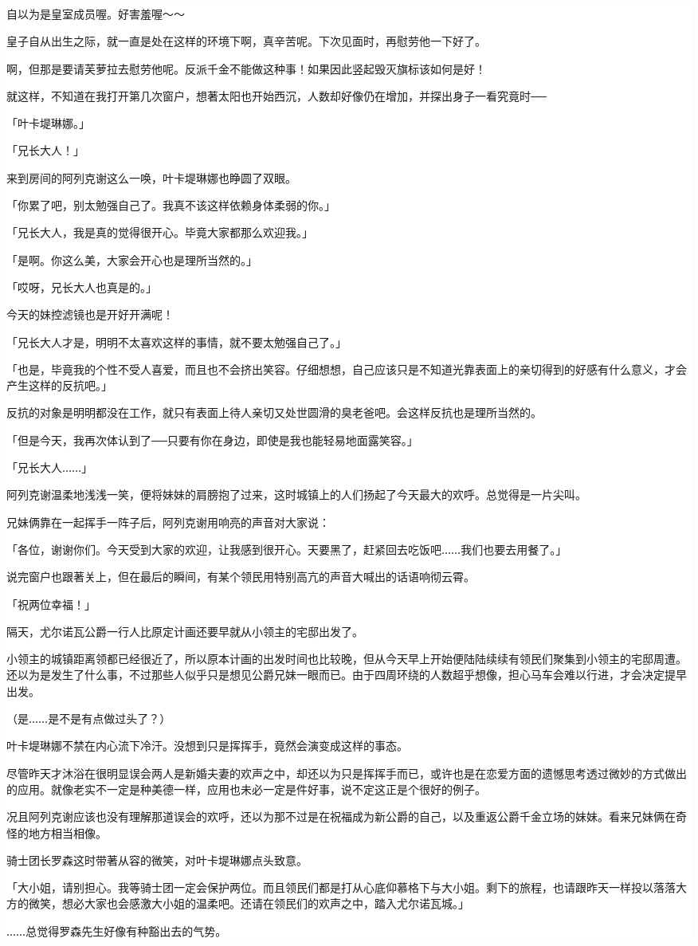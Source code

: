 自以为是皇室成员喔。好害羞喔～～

皇子自从出生之际，就一直是处在这样的环境下啊，真辛苦呢。下次见面时，再慰劳他一下好了。

啊，但那是要请芙萝拉去慰劳他呢。反派千金不能做这种事！如果因此竖起毁灭旗标该如何是好！

就这样，不知道在我打开第几次窗户，想著太阳也开始西沉，人数却好像仍在增加，并探出身子一看究竟时──

「叶卡堤琳娜。」

「兄长大人！」

来到房间的阿列克谢这么一唤，叶卡堤琳娜也睁圆了双眼。

「你累了吧，别太勉强自己了。我真不该这样依赖身体柔弱的你。」

「兄长大人，我是真的觉得很开心。毕竟大家都那么欢迎我。」

「是啊。你这么美，大家会开心也是理所当然的。」

「哎呀，兄长大人也真是的。」

今天的妹控滤镜也是开好开满呢！

「兄长大人才是，明明不太喜欢这样的事情，就不要太勉强自己了。」

「也是，毕竟我的个性不受人喜爱，而且也不会挤出笑容。仔细想想，自己应该只是不知道光靠表面上的亲切得到的好感有什么意义，才会产生这样的反抗吧。」

反抗的对象是明明都没在工作，就只有表面上待人亲切又处世圆滑的臭老爸吧。会这样反抗也是理所当然的。

「但是今天，我再次体认到了──只要有你在身边，即使是我也能轻易地面露笑容。」

「兄长大人……」

阿列克谢温柔地浅浅一笑，便将妹妹的肩膀抱了过来，这时城镇上的人们扬起了今天最大的欢呼。总觉得是一片尖叫。

兄妹俩靠在一起挥手一阵子后，阿列克谢用响亮的声音对大家说：

「各位，谢谢你们。今天受到大家的欢迎，让我感到很开心。天要黑了，赶紧回去吃饭吧……我们也要去用餐了。」

说完窗户也跟著关上，但在最后的瞬间，有某个领民用特别高亢的声音大喊出的话语响彻云霄。

「祝两位幸福！」

隔天，尤尔诺瓦公爵一行人比原定计画还要早就从小领主的宅邸出发了。

小领主的城镇距离领都已经很近了，所以原本计画的出发时间也比较晚，但从今天早上开始便陆陆续续有领民们聚集到小领主的宅邸周遭。还以为是发生了什么事，不过那些人似乎只是想见公爵兄妹一眼而已。由于四周环绕的人数超乎想像，担心马车会难以行进，才会决定提早出发。

（是……是不是有点做过头了？）

叶卡堤琳娜不禁在内心流下冷汗。没想到只是挥挥手，竟然会演变成这样的事态。

尽管昨天才沐浴在很明显误会两人是新婚夫妻的欢声之中，却还以为只是挥挥手而已，或许也是在恋爱方面的遗憾思考透过微妙的方式做出的应用。就像老实不一定是种美德一样，应用也未必一定是件好事，说不定这正是个很好的例子。

况且阿列克谢应该也没有理解那道误会的欢呼，还以为那不过是在祝福成为新公爵的自己，以及重返公爵千金立场的妹妹。看来兄妹俩在奇怪的地方相当相像。

骑士团长罗森这时带著从容的微笑，对叶卡堤琳娜点头致意。

「大小姐，请别担心。我等骑士团一定会保护两位。而且领民们都是打从心底仰慕格下与大小姐。剩下的旅程，也请跟昨天一样投以落落大方的微笑，想必大家也会感激大小姐的温柔吧。还请在领民们的欢声之中，踏入尤尔诺瓦城。」

……总觉得罗森先生好像有种豁出去的气势。
